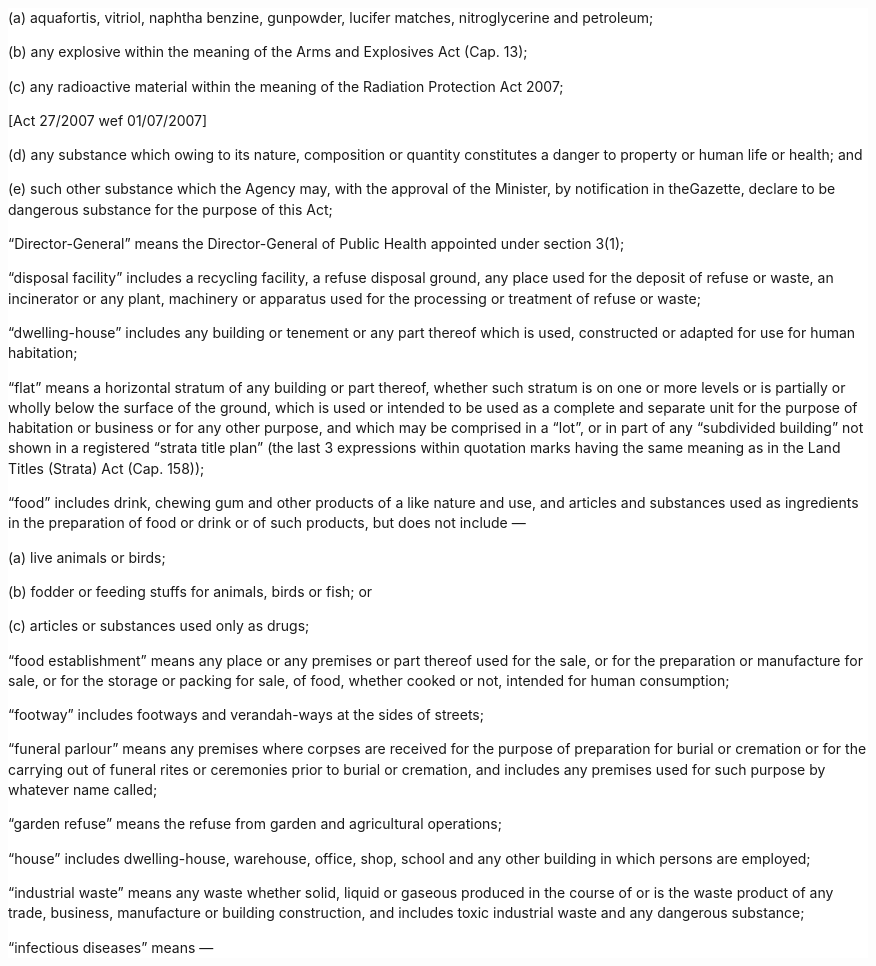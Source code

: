 (a) aquafortis, vitriol, naphtha benzine, gunpowder, lucifer matches, nitroglycerine and petroleum;

(b) any explosive within the meaning of the Arms and Explosives Act (Cap. 13);

(c) any radioactive material within the meaning of the Radiation Protection Act 2007;

[Act 27/2007 wef 01/07/2007]

(d) any substance which owing to its nature, composition or quantity constitutes a danger to property or human life or health; and

(e) such other substance which the Agency may, with the approval of the Minister, by notification in theGazette, declare to be dangerous substance for the purpose of this Act;

“Director-General” means the Director-General of Public Health appointed under section 3(1);

“disposal facility” includes a recycling facility, a refuse disposal ground, any place used for the deposit of refuse or waste, an incinerator or any plant, machinery or apparatus used for the processing or treatment of refuse or waste;

“dwelling-house” includes any building or tenement or any part thereof which is used, constructed or adapted for use for human habitation;

“flat” means a horizontal stratum of any building or part thereof, whether such stratum is on one or more levels or is partially or wholly below the surface of the ground, which is used or intended to be used as a complete and separate unit for the purpose of habitation or business or for any other purpose, and which may be comprised in a “lot”, or in part of any “subdivided building” not shown in a registered “strata title plan” (the last 3 expressions within quotation marks having the same meaning as in the Land Titles (Strata) Act (Cap. 158));

“food” includes drink, chewing gum and other products of a like nature and use, and articles and substances used as ingredients in the preparation of food or drink or of such products, but does not include —

(a) live animals or birds;

(b) fodder or feeding stuffs for animals, birds or fish; or

(c) articles or substances used only as drugs;

“food establishment” means any place or any premises or part thereof used for the sale, or for the preparation or manufacture for sale, or for the storage or packing for sale, of food, whether cooked or not, intended for human consumption;

“footway” includes footways and verandah-ways at the sides of streets;

“funeral parlour” means any premises where corpses are received for the purpose of preparation for burial or cremation or for the carrying out of funeral rites or ceremonies prior to burial or cremation, and includes any premises used for such purpose by whatever name called;

“garden refuse” means the refuse from garden and agricultural operations;

“house” includes dwelling-house, warehouse, office, shop, school and any other building in which persons are employed;

“industrial waste” means any waste whether solid, liquid or gaseous produced in the course of or is the waste product of any trade, business, manufacture or building construction, and includes toxic industrial waste and any dangerous substance;

“infectious diseases” means —
